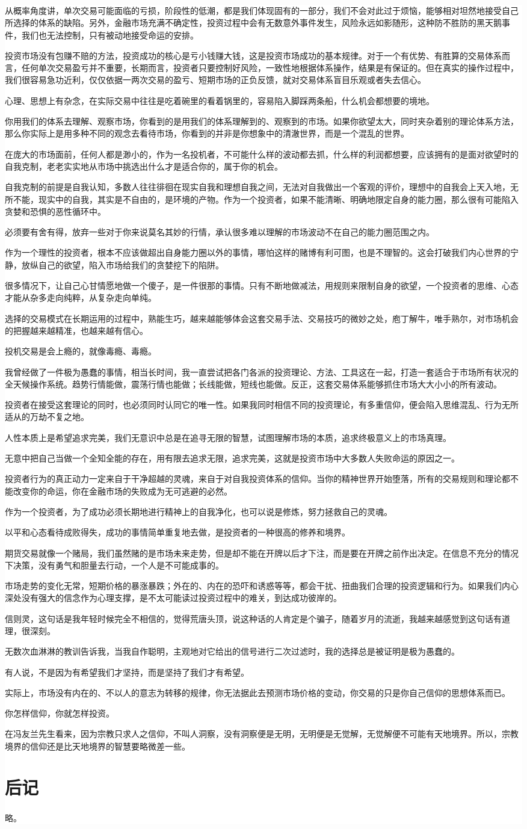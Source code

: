 从概率角度讲，单次交易可能面临的亏损，阶段性的低潮，都是我们体现固有的一部分，我们不会对此过于烦恼，能够相对坦然地接受自己所选择的体系的缺陷。另外，金融市场充满不确定性，投资过程中会有无数意外事件发生，风险永远如影随形，这种防不胜防的黑天鹅事件，我们也无法控制，只有被动地接受命运的安排。

投资市场没有包赚不赔的方法，投资成功的核心是亏小钱赚大钱，这是投资市场成功的基本规律。对于一个有优势、有胜算的交易体系而言，任何单次交易盈亏并不重要，长期而言，投资者只要控制好风险，一致性地根据体系操作，结果是有保证的。但在真实的操作过程中，我们很容易急功近利，仅仅依据一两次交易的盈亏、短期市场的正负反馈，就对交易体系盲目乐观或者失去信心。

心理、思想上有杂念，在实际交易中往往是吃着碗里的看着锅里的，容易陷入脚踩两条船，什么机会都想要的境地。

你用我们的体系去理解、观察市场，你看到的是用我们的体系理解到的、观察到的市场。如果你欲望太大，同时夹杂着别的理论体系方法，那么你实际上是用多种不同的观念去看待市场，你看到的并非是你想象中的清澈世界，而是一个混乱的世界。

在庞大的市场面前，任何人都是渺小的，作为一名投机者，不可能什么样的波动都去抓，什么样的利润都想要，应该拥有的是面对欲望时的自我克制，老老实实地从市场中挑选出什么才是适合你的，属于你的机会。

自我克制的前提是自我认知，多数人往往徘徊在现实自我和理想自我之间，无法对自我做出一个客观的评价，理想中的自我会上天入地，无所不能，现实中的自我，其实是不自由的，是环境的产物。作为一个投资者，如果不能清晰、明确地限定自身的能力圈，那么很有可能陷入贪婪和恐惧的恶性循环中。

必须要有舍有得，放弃一些对于你来说莫名其妙的行情，承认很多难以理解的市场波动不在自己的能力圈范围之内。

作为一个理性的投资者，根本不应该做超出自身能力圈以外的事情，哪怕这样的赌博有利可图，也是不理智的。这会打破我们内心世界的宁静，放纵自己的欲望，陷入市场给我们的贪婪挖下的陷阱。

很多情况下，让自己心甘情愿地做一个傻子，是一件很那的事情。只有不断地做减法，用规则来限制自身的欲望，一个投资者的思维、心态才能从杂多走向纯粹，从复杂走向单纯。

选择的交易模式在长期运用的过程中，熟能生巧，越来越能够体会这套交易手法、交易技巧的微妙之处，庖丁解牛，唯手熟尔，对市场机会的把握越来越精准，也越来越有信心。

投机交易是会上瘾的，就像毒瘾、毒瘾。

我曾经做了一件极为愚蠢的事情，相当长时间，我一直尝试把各门各派的投资理论、方法、工具这在一起，打造一套适合于市场所有状况的全天候操作系统。趋势行情能做，震荡行情也能做；长线能做，短线也能做。反正，这套交易体系能够抓住市场大大小小的所有波动。

投资者在接受这套理论的同时，也必须同时认同它的唯一性。如果我同时相信不同的投资理论，有多重信仰，便会陷入思维混乱、行为无所适从的万劫不复之地。

人性本质上是希望追求完美，我们无意识中总是在追寻无限的智慧，试图理解市场的本质，追求终极意义上的市场真理。

无意中把自己当做一个全知全能的存在，用有限去追求无限，追求完美，这就是投资市场中大多数人失败命运的原因之一。

投资者行为的真正动力一定来自于干净超越的灵魂，来自于对自我投资体系的信仰。当你的精神世界开始堕落，所有的交易规则和理论都不能改变你的命运，你在金融市场的失败成为无可逃避的必然。

作为一个投资者，为了成功必须长期地进行精神上的自我净化，也可以说是修炼，努力拯救自己的灵魂。

以平和心态看待成败得失，成功的事情简单重复地去做，是投资者的一种很高的修养和境界。

期货交易就像一个赌局，我们虽然赌的是市场未来走势，但是却不能在开牌以后才下注，而是要在开牌之前作出决定。在信息不充分的情况下决策，没有勇气和胆量去行动，一个人是不可能成事的。

市场走势的变化无常，短期价格的暴涨暴跌；外在的、内在的恐吓和诱惑等等，都会干扰、扭曲我们合理的投资逻辑和行为。如果我们内心深处没有强大的信念作为心理支撑，是不太可能读过投资过程中的难关，到达成功彼岸的。

信则灵，这句话是我年轻时候完全不相信的，觉得荒唐头顶，说这种话的人肯定是个骗子，随着岁月的流逝，我越来越感觉到这句话有道理，很深刻。

无数次血淋淋的教训告诉我，当我自作聪明，主观地对它给出的信号进行二次过滤时，我的选择总是被证明是极为愚蠢的。

有人说，不是因为有希望我们才坚持，而是坚持了我们才有希望。

实际上，市场没有内在的、不以人的意志为转移的规律，你无法据此去预测市场价格的变动，你交易的只是你自己信仰的思想体系而已。

你怎样信仰，你就怎样投资。

在冯友兰先生看来，因为宗教只求人之信仰，不叫人洞察，没有洞察便是无明，无明便是无觉解，无觉解便不可能有天地境界。所以，宗教境界的信仰还是比天地境界的智慧要略微差一些。


# 后记
略。












